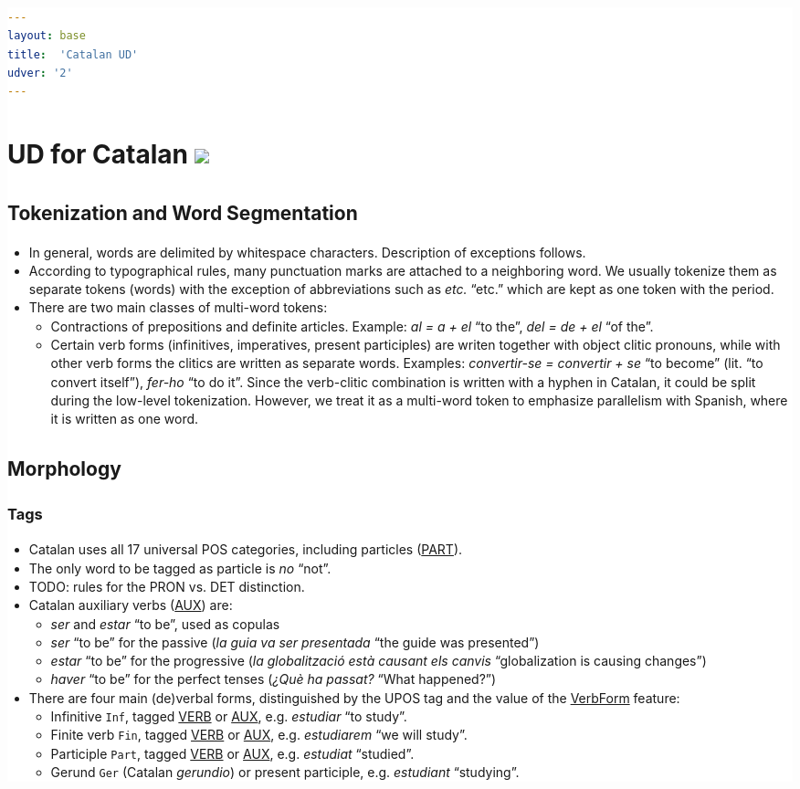 ```yaml
---
layout: base
title:  'Catalan UD'
udver: '2'
---
```




# UD for Catalan <span class="flagspan"><img class="flag" src="../../flags/svg/ES-CT.svg" /></span>

## Tokenization and Word Segmentation

* In general, words are delimited by whitespace characters. Description of exceptions follows.
* According to typographical rules, many punctuation marks are attached to a neighboring word.
  We usually tokenize them as separate tokens (words)
  with the exception of abbreviations such as _etc._ “etc.” which are kept as one token with the period.
* There are two main classes of multi-word tokens:
  * Contractions of prepositions and definite articles.
    Example: _al = a + el_ “to the”, _del = de + el_ “of the”.
  * Certain verb forms (infinitives, imperatives, present participles) are writen together with
    object clitic pronouns, while with other verb forms the clitics are written as separate words.
    Examples: _convertir-se = convertir + se_ “to become” (lit. “to convert itself”), _fer-ho_ “to do it”.
    Since the verb-clitic combination is written with a hyphen in Catalan, it could be split during the low-level tokenization.
    However, we treat it as a multi-word token to emphasize parallelism with Spanish, where it is written as one word.

## Morphology

### Tags

* Catalan uses all 17 universal POS categories, including particles ([PART]()).
* The only word to be tagged as particle is _no_ “not”.
* TODO: rules for the PRON vs. DET distinction.
* Catalan auxiliary verbs ([AUX]()) are:
  * _ser_ and _estar_ “to be”, used as copulas
  * _ser_ “to be” for the passive (_la guia va ser presentada_ “the guide was presented”)
  * _estar_ “to be” for the progressive (_la globalització està causant els canvis_ “globalization is causing changes”)
  * _haver_ “to be” for the perfect tenses (_¿Què ha passat?_ “What happened?”)
* There are four main (de)verbal forms, distinguished by the UPOS tag and the value of the [VerbForm]() feature:
  * Infinitive `Inf`, tagged [VERB]() or [AUX](), e.g. _estudiar_ “to study”.
  * Finite verb `Fin`, tagged [VERB]() or [AUX](), e.g. _estudiarem_ “we will study”.
  * Participle `Part`, tagged [VERB]() or [AUX](), e.g. _estudiat_ “studied”.
  * Gerund `Ger` (Catalan _gerundio_) or present participle, e.g. _estudiant_ “studying”.
